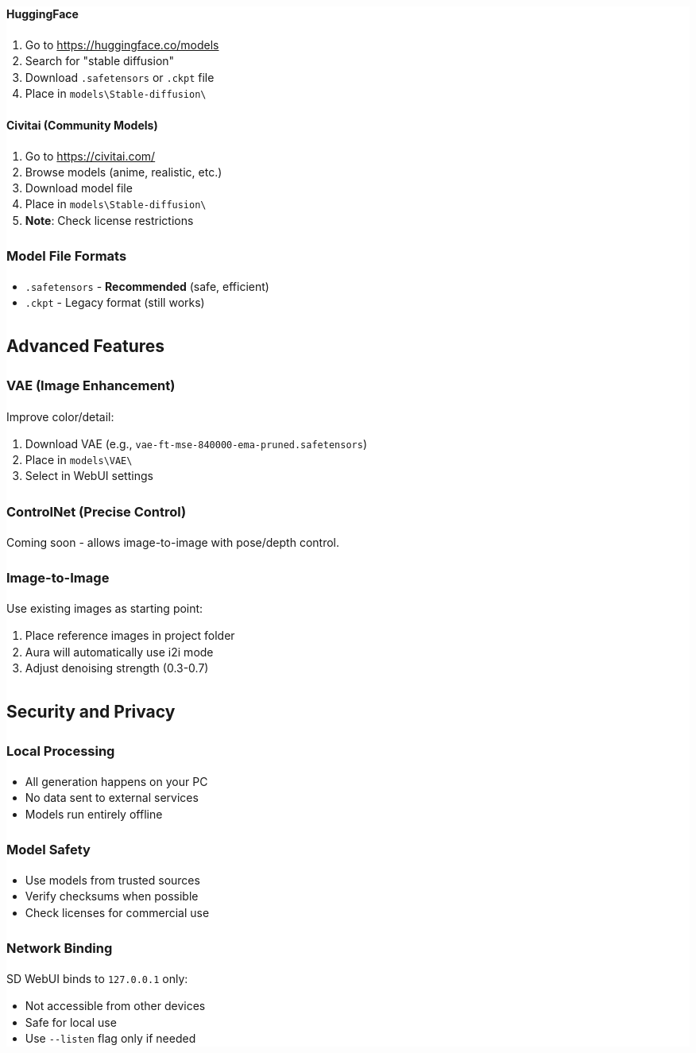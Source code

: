 #### HuggingFace
1. Go to https://huggingface.co/models
2. Search for "stable diffusion"
3. Download `.safetensors` or `.ckpt` file
4. Place in `models\Stable-diffusion\`

#### Civitai (Community Models)
1. Go to https://civitai.com/
2. Browse models (anime, realistic, etc.)
3. Download model file
4. Place in `models\Stable-diffusion\`
5. **Note**: Check license restrictions

### Model File Formats
- `.safetensors` - **Recommended** (safe, efficient)
- `.ckpt` - Legacy format (still works)

## Advanced Features

### VAE (Image Enhancement)
Improve color/detail:
1. Download VAE (e.g., `vae-ft-mse-840000-ema-pruned.safetensors`)
2. Place in `models\VAE\`
3. Select in WebUI settings

### ControlNet (Precise Control)
Coming soon - allows image-to-image with pose/depth control.

### Image-to-Image
Use existing images as starting point:
1. Place reference images in project folder
2. Aura will automatically use i2i mode
3. Adjust denoising strength (0.3-0.7)

## Security and Privacy

### Local Processing
- All generation happens on your PC
- No data sent to external services
- Models run entirely offline

### Model Safety
- Use models from trusted sources
- Verify checksums when possible
- Check licenses for commercial use

### Network Binding
SD WebUI binds to `127.0.0.1` only:
- Not accessible from other devices
- Safe for local use
- Use `--listen` flag only if needed
